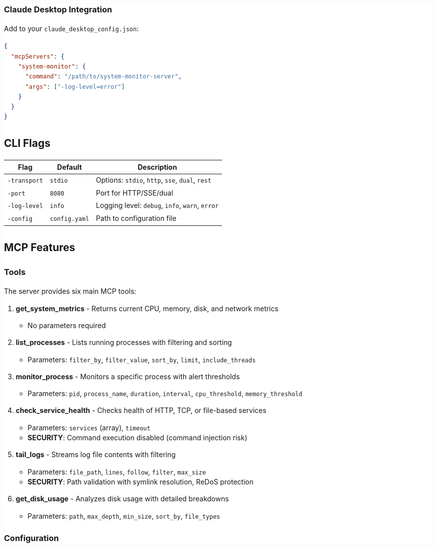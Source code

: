### Claude Desktop Integration

Add to your `claude_desktop_config.json`:

```json
{
  "mcpServers": {
    "system-monitor": {
      "command": "/path/to/system-monitor-server",
      "args": ["-log-level=error"]
    }
  }
}
```

## CLI Flags

| Flag              | Default   | Description                                       |
| ----------------- | --------- | ------------------------------------------------- |
| `-transport`      | `stdio`   | Options: `stdio`, `http`, `sse`, `dual`, `rest` |
| `-port`           | `8080`    | Port for HTTP/SSE/dual                  |
| `-log-level`      | `info`    | Logging level: `debug`, `info`, `warn`, `error` |
| `-config`         | `config.yaml` | Path to configuration file            |

## MCP Features

### Tools

The server provides six main MCP tools:

1. **get_system_metrics** - Returns current CPU, memory, disk, and network metrics
   - No parameters required

2. **list_processes** - Lists running processes with filtering and sorting
   - Parameters: `filter_by`, `filter_value`, `sort_by`, `limit`, `include_threads`

3. **monitor_process** - Monitors a specific process with alert thresholds
   - Parameters: `pid`, `process_name`, `duration`, `interval`, `cpu_threshold`, `memory_threshold`

4. **check_service_health** - Checks health of HTTP, TCP, or file-based services
   - Parameters: `services` (array), `timeout`
   - **SECURITY**: Command execution disabled (command injection risk)

5. **tail_logs** - Streams log file contents with filtering
   - Parameters: `file_path`, `lines`, `follow`, `filter`, `max_size`
   - **SECURITY**: Path validation with symlink resolution, ReDoS protection

6. **get_disk_usage** - Analyzes disk usage with detailed breakdowns
   - Parameters: `path`, `max_depth`, `min_size`, `sort_by`, `file_types`

### Configuration

